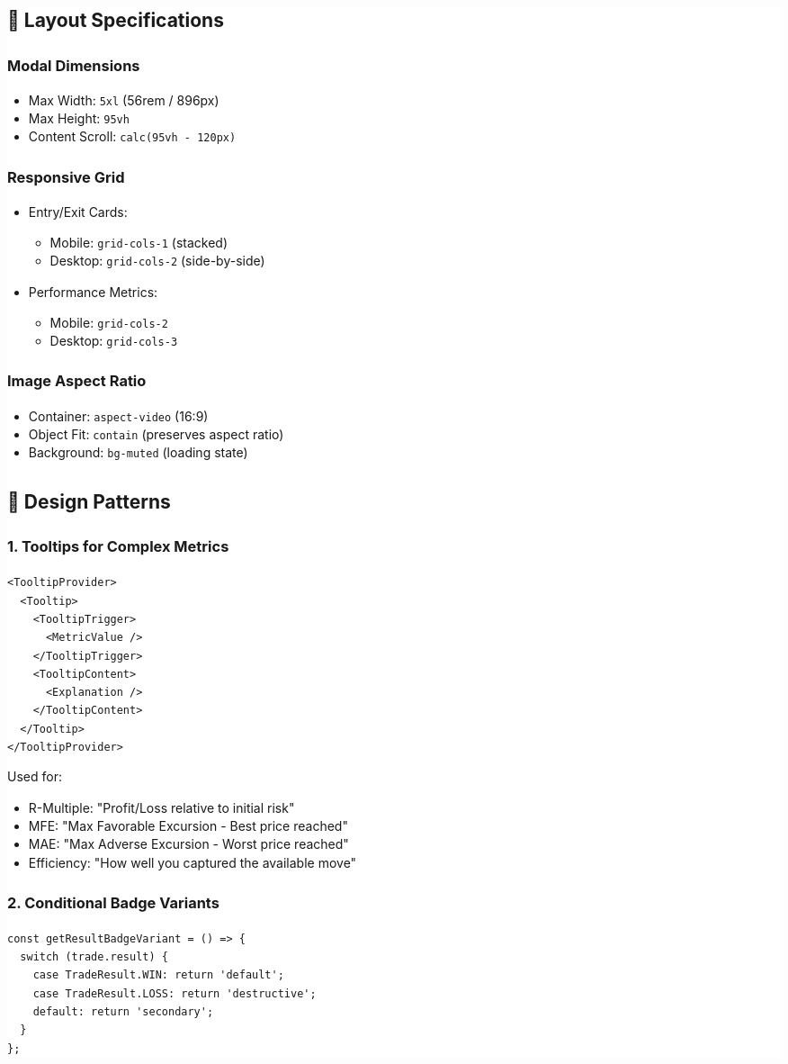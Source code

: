 ## 📐 Layout Specifications

### **Modal Dimensions**
- Max Width: `5xl` (56rem / 896px)
- Max Height: `95vh`
- Content Scroll: `calc(95vh - 120px)`

### **Responsive Grid**
- Entry/Exit Cards:
  - Mobile: `grid-cols-1` (stacked)
  - Desktop: `grid-cols-2` (side-by-side)

- Performance Metrics:
  - Mobile: `grid-cols-2`
  - Desktop: `grid-cols-3`

### **Image Aspect Ratio**
- Container: `aspect-video` (16:9)
- Object Fit: `contain` (preserves aspect ratio)
- Background: `bg-muted` (loading state)

## 🎨 Design Patterns

### **1. Tooltips for Complex Metrics**
```tsx
<TooltipProvider>
  <Tooltip>
    <TooltipTrigger>
      <MetricValue />
    </TooltipTrigger>
    <TooltipContent>
      <Explanation />
    </TooltipContent>
  </Tooltip>
</TooltipProvider>
```

Used for:
- R-Multiple: "Profit/Loss relative to initial risk"
- MFE: "Max Favorable Excursion - Best price reached"
- MAE: "Max Adverse Excursion - Worst price reached"
- Efficiency: "How well you captured the available move"

### **2. Conditional Badge Variants**
```tsx
const getResultBadgeVariant = () => {
  switch (trade.result) {
    case TradeResult.WIN: return 'default';
    case TradeResult.LOSS: return 'destructive';
    default: return 'secondary';
  }
};
```
